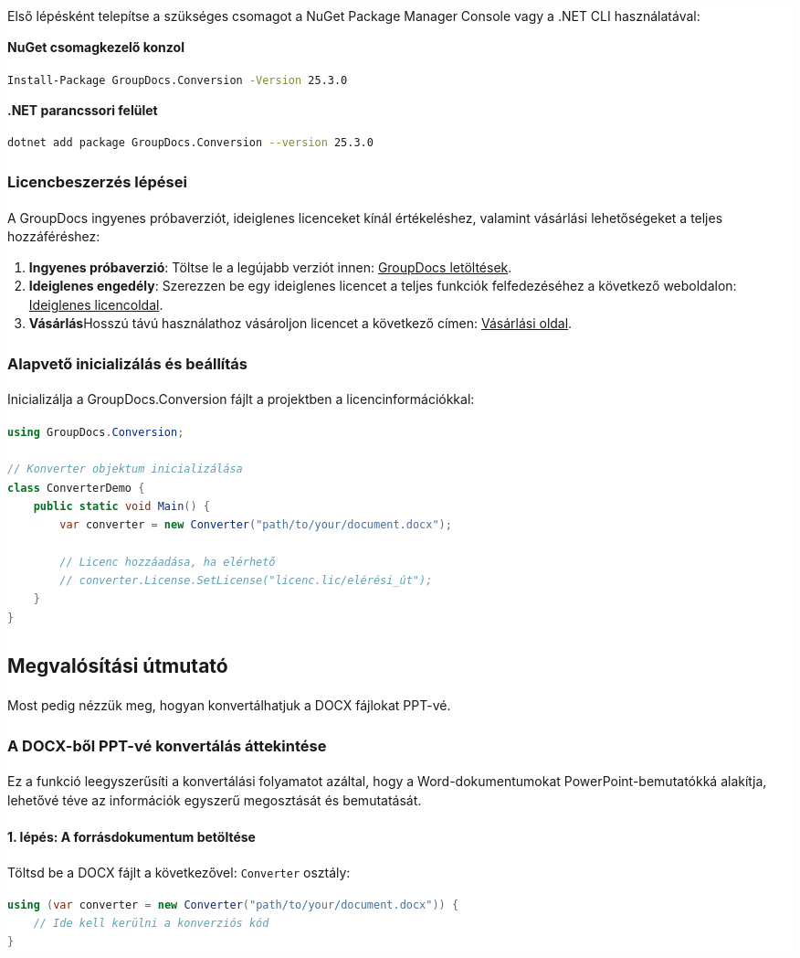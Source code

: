 Első lépésként telepítse a szükséges csomagot a NuGet Package Manager Console vagy a .NET CLI használatával:

**NuGet csomagkezelő konzol**
```bash
Install-Package GroupDocs.Conversion -Version 25.3.0
```

**.NET parancssori felület**
```bash
dotnet add package GroupDocs.Conversion --version 25.3.0
```

### Licencbeszerzés lépései
A GroupDocs ingyenes próbaverziót, ideiglenes licenceket kínál értékeléshez, valamint vásárlási lehetőségeket a teljes hozzáféréshez:

1. **Ingyenes próbaverzió**: Töltse le a legújabb verziót innen: [GroupDocs letöltések](https://releases.groupdocs.com/conversion/net/).
2. **Ideiglenes engedély**: Szerezzen be egy ideiglenes licencet a teljes funkciók felfedezéséhez a következő weboldalon: [Ideiglenes licencoldal](https://purchase.groupdocs.com/temporary-license/).
3. **Vásárlás**Hosszú távú használathoz vásároljon licencet a következő címen: [Vásárlási oldal](https://purchase.groupdocs.com/buy).

### Alapvető inicializálás és beállítás
Inicializálja a GroupDocs.Conversion fájlt a projektben a licencinformációkkal:
```csharp
using GroupDocs.Conversion;

// Konverter objektum inicializálása
class ConverterDemo {
    public static void Main() {
        var converter = new Converter("path/to/your/document.docx");

        // Licenc hozzáadása, ha elérhető
        // converter.License.SetLicense("licenc.lic/elérési_út");
    }
}
```

## Megvalósítási útmutató

Most pedig nézzük meg, hogyan konvertálhatjuk a DOCX fájlokat PPT-vé.

### A DOCX-ből PPT-vé konvertálás áttekintése
Ez a funkció leegyszerűsíti a konvertálási folyamatot azáltal, hogy a Word-dokumentumokat PowerPoint-bemutatókká alakítja, lehetővé téve az információk egyszerű megosztását és bemutatását.

#### 1. lépés: A forrásdokumentum betöltése
Töltsd be a DOCX fájlt a következővel: `Converter` osztály:
```csharp
using (var converter = new Converter("path/to/your/document.docx")) {
    // Ide kell kerülni a konverziós kód
}
```
